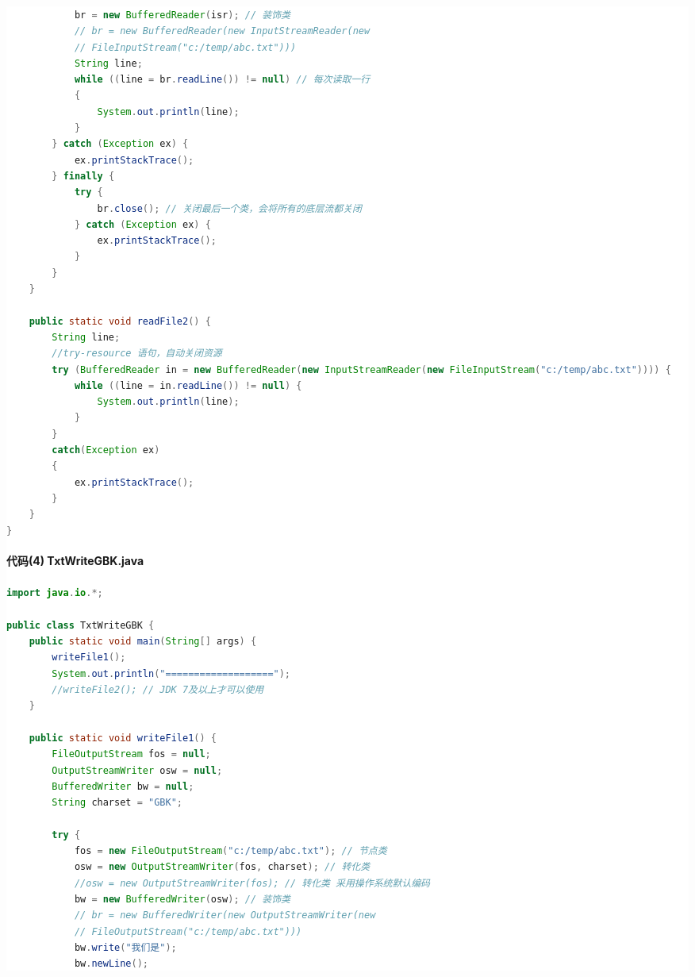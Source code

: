 ```java
			br = new BufferedReader(isr); // 装饰类
			// br = new BufferedReader(new InputStreamReader(new
			// FileInputStream("c:/temp/abc.txt")))
			String line;
			while ((line = br.readLine()) != null) // 每次读取一行
			{
				System.out.println(line);
			}
		} catch (Exception ex) {
			ex.printStackTrace();
		} finally {
			try {
				br.close(); // 关闭最后一个类，会将所有的底层流都关闭
			} catch (Exception ex) {
				ex.printStackTrace();
			}
		}
	}

	public static void readFile2() {
		String line;
		//try-resource 语句，自动关闭资源
		try (BufferedReader in = new BufferedReader(new InputStreamReader(new FileInputStream("c:/temp/abc.txt")))) {
			while ((line = in.readLine()) != null) {
				System.out.println(line);
			}
		}
		catch(Exception ex)
		{
			ex.printStackTrace();
		}
	}
}

```

#### 代码(4) TxtWriteGBK.java

```java
import java.io.*;

public class TxtWriteGBK {
	public static void main(String[] args) {
		writeFile1();
		System.out.println("===================");
		//writeFile2(); // JDK 7及以上才可以使用
	}

	public static void writeFile1() {
		FileOutputStream fos = null;
		OutputStreamWriter osw = null;
		BufferedWriter bw = null;
		String charset = "GBK"; 
		
		try {
			fos = new FileOutputStream("c:/temp/abc.txt"); // 节点类
			osw = new OutputStreamWriter(fos, charset); // 转化类
			//osw = new OutputStreamWriter(fos); // 转化类 采用操作系统默认编码
			bw = new BufferedWriter(osw); // 装饰类
			// br = new BufferedWriter(new OutputStreamWriter(new
			// FileOutputStream("c:/temp/abc.txt")))
			bw.write("我们是");
			bw.newLine();
```
